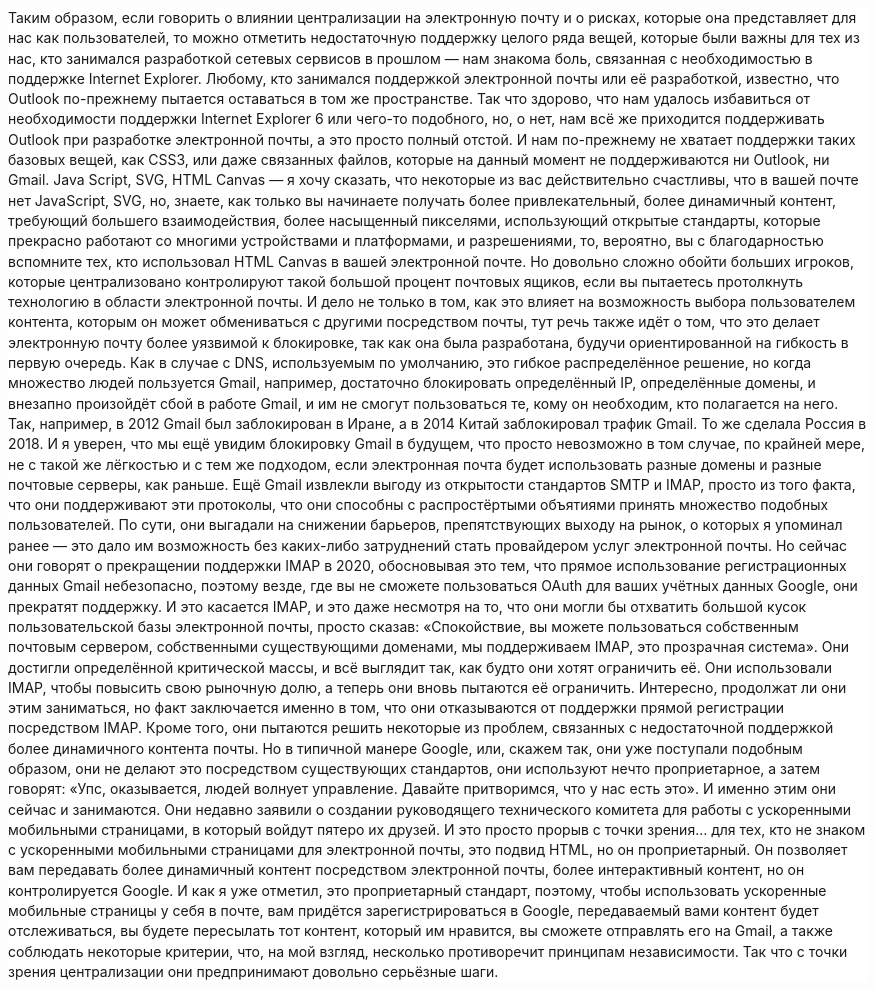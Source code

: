 Таким образом, если говорить о влиянии централизации на электронную почту и о рисках, которые она представляет для нас как пользователей, то можно отметить недостаточную поддержку целого ряда вещей, которые были важны для тех из нас, кто занимался разработкой сетевых сервисов в прошлом — нам знакома боль, связанная с необходимостью в поддержке Internet Explorer. Любому, кто занимался поддержкой электронной почты или её разработкой, известно, что Outlook по-прежнему пытается оставаться в том же пространстве. Так что здорово, что нам удалось избавиться от необходимости поддержки Internet Explorer 6 или чего-то подобного, но, о нет, нам всё же приходится поддерживать Outlook при разработке электронной почты, а это просто полный отстой. И нам по-прежнему не хватает поддержки таких базовых вещей, как CSS3, или даже связанных файлов, которые на данный момент не поддерживаются ни Outlook, ни Gmail. Java Script, SVG, HTML Canvas — я хочу сказать, что некоторые из вас действительно счастливы, что в вашей почте нет JavaScript, SVG, но, знаете, как только вы начинаете получать более привлекательный, более динамичный контент, требующий большего взаимодействия, более насыщенный пикселями, использующий открытые стандарты, которые прекрасно работают со многими устройствами и платформами, и разрешениями, то, вероятно, вы с благодарностью вспомните тех, кто использовал HTML Canvas в вашей электронной почте. Но довольно сложно обойти больших игроков, которые централизовано контролируют такой большой процент почтовых ящиков, если вы пытаетесь протолкнуть технологию в области электронной почты. И дело не только в том, как это влияет на возможность выбора пользователем контента, которым он может обмениваться с другими посредством почты, тут речь также идёт о том, что это делает электронную почту более уязвимой к блокировке, так как она была разработана, будучи ориентированной на гибкость в первую очередь. Как в случае с DNS, используемым по умолчанию, это гибкое распределённое решение, но когда множество людей пользуется Gmail, например, достаточно блокировать определённый IP, определённые домены, и внезапно произойдёт сбой в работе Gmail, и им не смогут пользоваться те, кому он необходим, кто полагается на него. Так, например, в 2012 Gmail был заблокирован в Иране, а в 2014 Китай заблокировал трафик Gmail. То же сделала Россия в 2018. И я уверен, что мы ещё увидим блокировку Gmail в будущем, что просто невозможно в том случае, по крайней мере, не с такой же лёгкостью и с тем же подходом, если электронная почта будет использовать разные домены и разные почтовые серверы, как раньше. Ещё Gmail извлекли выгоду из открытости стандартов SMTP и IMAP, просто из того факта, что они поддерживают эти протоколы, что они способны с распростёртыми объятиями принять множество подобных пользователей. По сути, они выгадали на снижении барьеров, препятствующих выходу на рынок, о которых я упоминал ранее — это дало им возможность без каких-либо затруднений стать провайдером услуг электронной почты. Но сейчас они говорят о прекращении поддержки IMAP в 2020, обосновывая это тем, что прямое использование регистрационных данных Gmail небезопасно, поэтому везде, где вы не сможете пользоваться OAuth для ваших учётных данных Google, они прекратят поддержку. И это касается IMAP, и это даже несмотря на то, что они могли бы отхватить большой кусок пользовательской базы электронной почты, просто сказав: «Спокойствие, вы можете пользоваться собственным почтовым сервером, собственными существующими доменами, мы поддерживаем IMAP, это прозрачная система». Они достигли определённой критической массы, и всё выглядит так, как будто они хотят ограничить её. Они использовали IMAP, чтобы повысить свою рыночную долю, а теперь они вновь пытаются её ограничить. Интересно, продолжат ли они этим заниматься, но факт заключается именно в том, что они отказываются от поддержки прямой регистрации посредством IMAP. Кроме того, они пытаются решить некоторые из проблем, связанных с недостаточной поддержкой более динамичного контента почты. Но в типичной манере Google, или, скажем так, они уже поступали подобным образом, они не делают это посредством существующих стандартов, они используют нечто проприетарное, а затем говорят: «Упс, оказывается, людей волнует управление. Давайте притворимся, что у нас есть это». И именно этим они сейчас и занимаются. Они недавно заявили о создании руководящего технического комитета для работы с ускоренными мобильными страницами, в который войдут пятеро их друзей. И это просто прорыв с точки зрения… для тех, кто не знаком с ускоренными мобильными страницами для электронной почты, это подвид HTML, но он проприетарный. Он позволяет вам передавать более динамичный контент посредством электронной почты, более интерактивный контент, но он контролируется Google. И как я уже отметил, это проприетарный стандарт, поэтому, чтобы использовать ускоренные мобильные страницы у себя в почте, вам придётся зарегистрироваться в Google, передаваемый вами контент будет отслеживаться, вы будете пересылать тот контент, который им нравится, вы сможете отправлять его на Gmail, а также соблюдать некоторые критерии, что, на мой взгляд, несколько противоречит принципам независимости. Так что с точки зрения централизации они предпринимают довольно серьёзные шаги.

